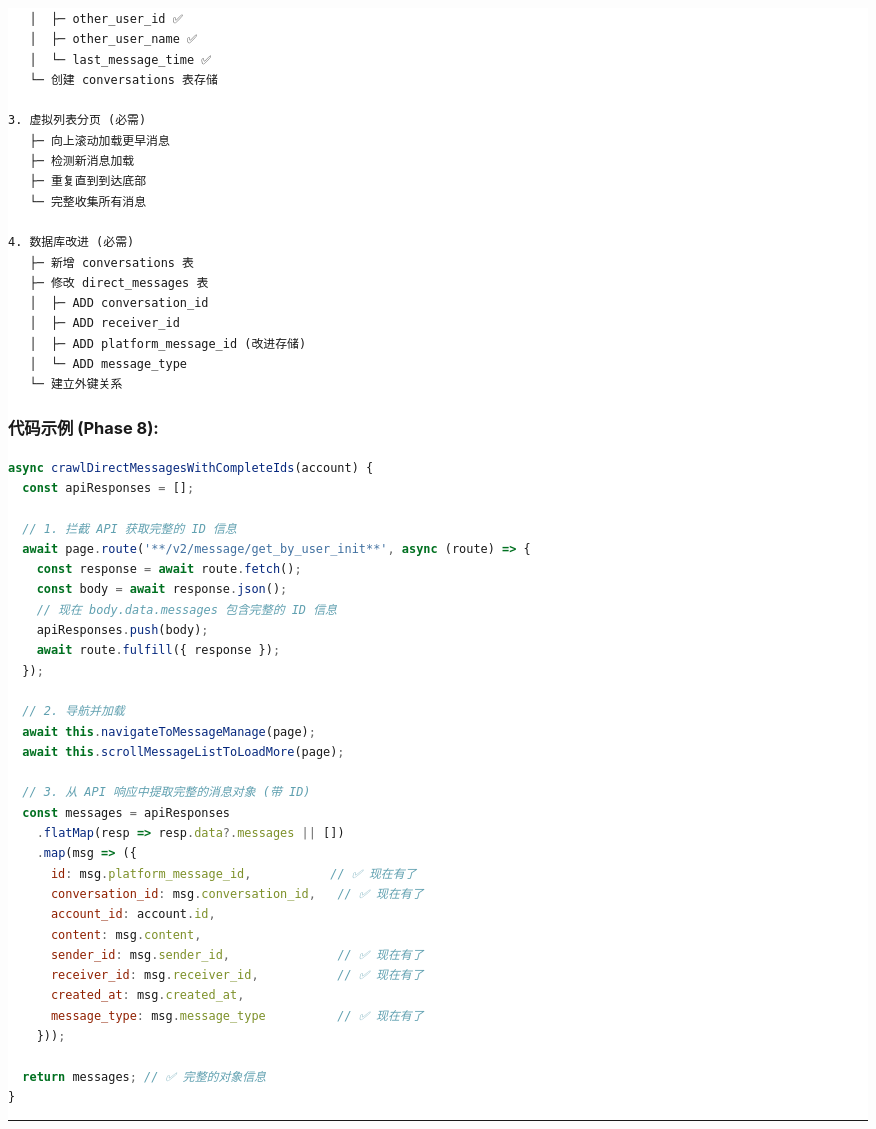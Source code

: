 ```
   │  ├─ other_user_id ✅
   │  ├─ other_user_name ✅
   │  └─ last_message_time ✅
   └─ 创建 conversations 表存储

3. 虚拟列表分页 (必需)
   ├─ 向上滚动加载更早消息
   ├─ 检测新消息加载
   ├─ 重复直到到达底部
   └─ 完整收集所有消息

4. 数据库改进 (必需)
   ├─ 新增 conversations 表
   ├─ 修改 direct_messages 表
   │  ├─ ADD conversation_id
   │  ├─ ADD receiver_id
   │  ├─ ADD platform_message_id (改进存储)
   │  └─ ADD message_type
   └─ 建立外键关系
```

### 代码示例 (Phase 8):

```javascript
async crawlDirectMessagesWithCompleteIds(account) {
  const apiResponses = [];

  // 1. 拦截 API 获取完整的 ID 信息
  await page.route('**/v2/message/get_by_user_init**', async (route) => {
    const response = await route.fetch();
    const body = await response.json();
    // 现在 body.data.messages 包含完整的 ID 信息
    apiResponses.push(body);
    await route.fulfill({ response });
  });

  // 2. 导航并加载
  await this.navigateToMessageManage(page);
  await this.scrollMessageListToLoadMore(page);

  // 3. 从 API 响应中提取完整的消息对象 (带 ID)
  const messages = apiResponses
    .flatMap(resp => resp.data?.messages || [])
    .map(msg => ({
      id: msg.platform_message_id,           // ✅ 现在有了
      conversation_id: msg.conversation_id,   // ✅ 现在有了
      account_id: account.id,
      content: msg.content,
      sender_id: msg.sender_id,               // ✅ 现在有了
      receiver_id: msg.receiver_id,           // ✅ 现在有了
      created_at: msg.created_at,
      message_type: msg.message_type          // ✅ 现在有了
    }));

  return messages; // ✅ 完整的对象信息
}
```

---